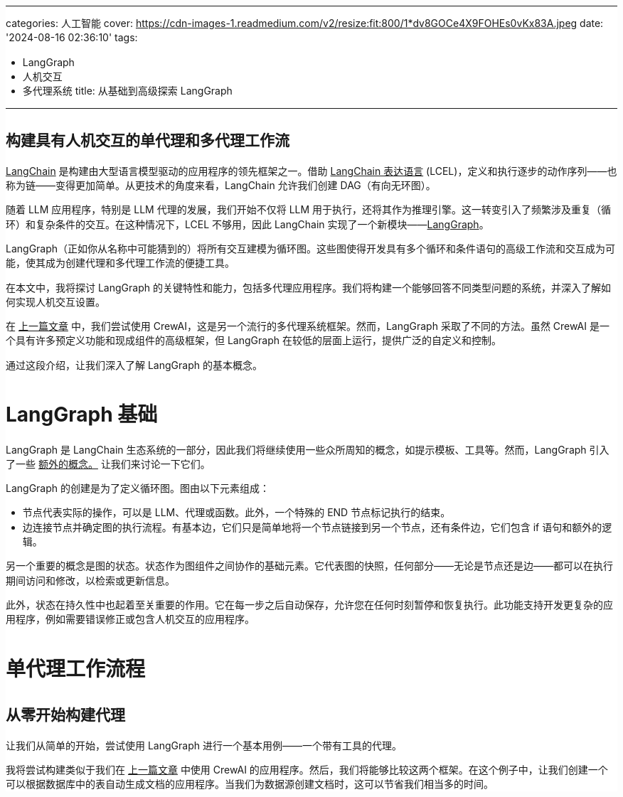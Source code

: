 
---
categories: 人工智能
cover: https://cdn-images-1.readmedium.com/v2/resize:fit:800/1*dv8GOCe4X9FOHEs0vKx83A.jpeg
date: '2024-08-16 02:36:10'
tags:
  - LangGraph
  - 人机交互
  - 多代理系统
title: 从基础到高级探索 LangGraph

---


## 构建具有人机交互的单代理和多代理工作流



[LangChain](https://www.langchain.com/) 是构建由大型语言模型驱动的应用程序的领先框架之一。借助 [LangChain 表达语言](https://python.langchain.com/v0.1/docs/expression_language/) (LCEL)，定义和执行逐步的动作序列——也称为链——变得更加简单。从更技术的角度来看，LangChain 允许我们创建 DAG（有向无环图）。

随着 LLM 应用程序，特别是 LLM 代理的发展，我们开始不仅将 LLM 用于执行，还将其作为推理引擎。这一转变引入了频繁涉及重复（循环）和复杂条件的交互。在这种情况下，LCEL 不够用，因此 LangChain 实现了一个新模块——[LangGraph](https://langchain-ai.github.io/langgraph/)。

LangGraph（正如你从名称中可能猜到的）将所有交互建模为循环图。这些图使得开发具有多个循环和条件语句的高级工作流和交互成为可能，使其成为创建代理和多代理工作流的便捷工具。

在本文中，我将探讨 LangGraph 的关键特性和能力，包括多代理应用程序。我们将构建一个能够回答不同类型问题的系统，并深入了解如何实现人机交互设置。

在 [上一篇文章](https://readmedium.com/multi-ai-agent-systems-101-bac58e3bcc47) 中，我们尝试使用 CrewAI，这是另一个流行的多代理系统框架。然而，LangGraph 采取了不同的方法。虽然 CrewAI 是一个具有许多预定义功能和现成组件的高级框架，但 LangGraph 在较低的层面上运行，提供广泛的自定义和控制。

通过这段介绍，让我们深入了解 LangGraph 的基本概念。

# LangGraph 基础

LangGraph 是 LangChain 生态系统的一部分，因此我们将继续使用一些众所周知的概念，如提示模板、工具等。然而，LangGraph 引入了一些 [额外的概念。](https://langchain-ai.github.io/langgraph/concepts/low_level/#compiling-your-graph) 让我们来讨论一下它们。

LangGraph 的创建是为了定义循环图。图由以下元素组成：

* 节点代表实际的操作，可以是 LLM、代理或函数。此外，一个特殊的 END 节点标记执行的结束。
* 边连接节点并确定图的执行流程。有基本边，它们只是简单地将一个节点链接到另一个节点，还有条件边，它们包含 if 语句和额外的逻辑。

另一个重要的概念是图的状态。状态作为图组件之间协作的基础元素。它代表图的快照，任何部分——无论是节点还是边——都可以在执行期间访问和修改，以检索或更新信息。

此外，状态在持久性中也起着至关重要的作用。它在每一步之后自动保存，允许您在任何时刻暂停和恢复执行。此功能支持开发更复杂的应用程序，例如需要错误修正或包含人机交互的应用程序。

# 单代理工作流程

## 从零开始构建代理

让我们从简单的开始，尝试使用 LangGraph 进行一个基本用例——一个带有工具的代理。

我将尝试构建类似于我们在 [上一篇文章](https://readmedium.com/multi-ai-agent-systems-101-bac58e3bcc47) 中使用 CrewAI 的应用程序。然后，我们将能够比较这两个框架。在这个例子中，让我们创建一个可以根据数据库中的表自动生成文档的应用程序。当我们为数据源创建文档时，这可以节省我们相当多的时间。
